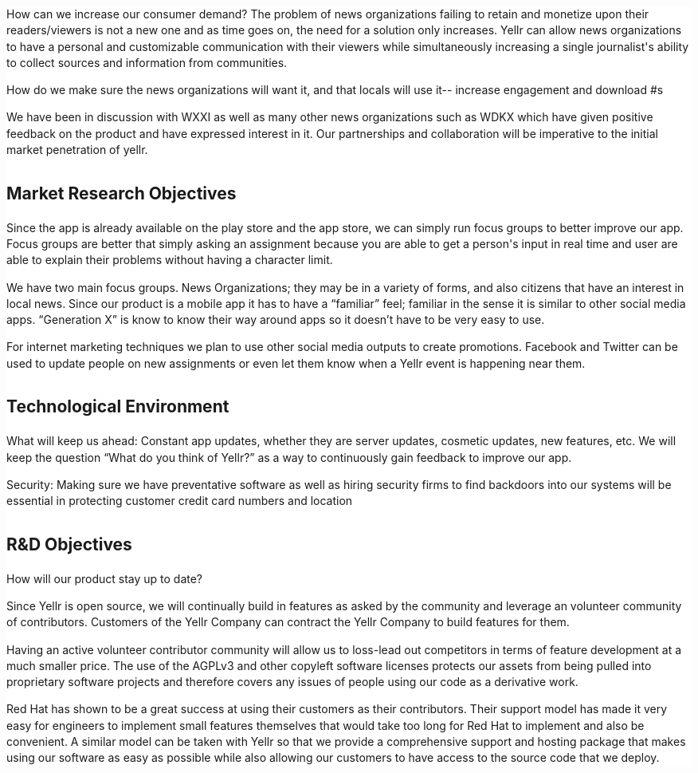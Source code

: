 How can we increase our consumer demand?
The problem of news organizations failing to retain and monetize upon their readers/viewers is not a new one and as time goes on, the need for a solution only increases. Yellr can allow news organizations to have a personal and customizable communication with their viewers while simultaneously increasing a single journalist's ability to collect sources and information from communities.

How do we make sure the news organizations will want it, and that locals will use it-- increase engagement and download #s

We have been in discussion with WXXI as well as many other news organizations such as WDKX which have given positive feedback on the product and have expressed interest in it. Our partnerships and collaboration will be imperative to the initial market penetration of yellr.  
 

## Market Research Objectives

Since the app is already available on the play store and the app store, we can simply run focus groups to better improve our app. Focus groups are better that simply asking an assignment because you are able to get a person's input in real time and user are able to explain their problems without having a character limit. 

We have two main focus groups. News Organizations; they may be in a variety of forms, and also citizens that have an interest in local news. Since our product is a mobile app it has to have a “familiar” feel; familiar in the sense it is similar to other social media apps. “Generation X” is know to know their way around apps so it doesn’t have to be very easy to use.

For internet marketing techniques we plan to use other social media outputs to create promotions. Facebook and Twitter can be used to update people on new assignments or even let them know when a Yellr event is happening near them.

## Technological Environment 

What will keep us ahead: Constant app updates, whether they are server updates, cosmetic updates, new features, etc. We will keep the question “What do you think of Yellr?” as a way to continuously gain feedback to improve our app.

Security: Making sure we have preventative software as well as hiring security firms to find backdoors into our systems will be essential in protecting customer credit card numbers and location

## R&D Objectives

How will our product stay up to date?

Since Yellr is open source, we will continually build in features as asked by the community and leverage an volunteer community of contributors. Customers of the Yellr Company can contract the Yellr Company to build features for them.

Having an active volunteer contributor community will allow us to loss-lead out competitors in terms of feature development at a much smaller price. The use of the AGPLv3 and other copyleft software licenses protects our assets from being pulled into proprietary software projects and therefore covers any issues of people using our code as a derivative work.

Red Hat has shown to be a great success at using their customers as their contributors. Their support model has made it very easy for engineers to implement small features themselves that would take too long for Red Hat to implement and also be convenient. A similar model can be taken with Yellr so that we provide a comprehensive support and hosting package that makes using our software as easy as possible while also allowing our customers to have access to the source code that we deploy. 
